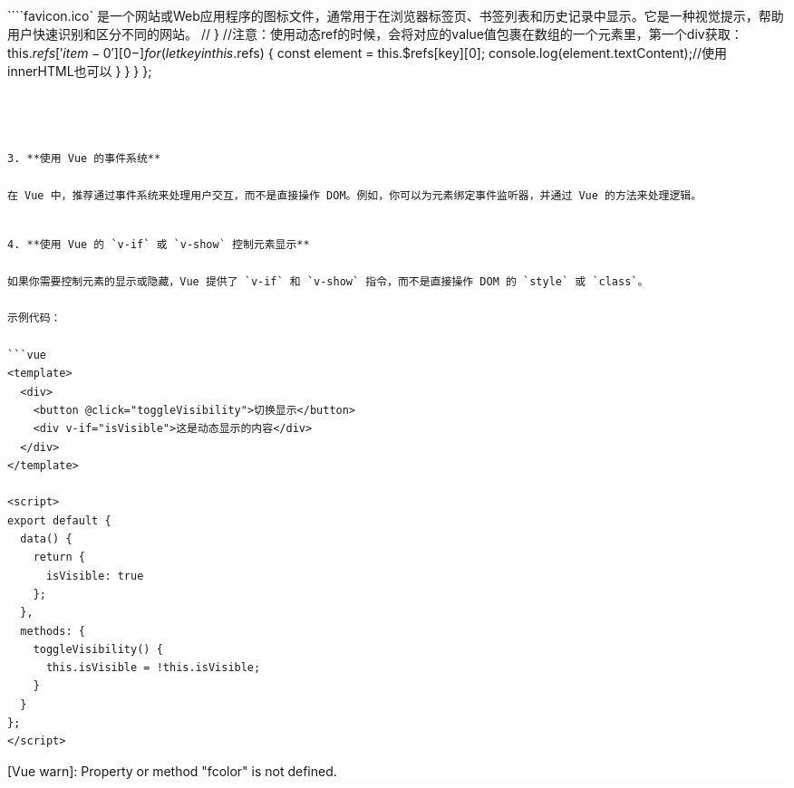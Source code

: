    ````favicon.ico` 是一个网站或Web应用程序的图标文件，通常用于在浏览器标签页、书签列表和历史记录中显示。它是一种视觉提示，帮助用户快速识别和区分不同的网站。
		//	}   //注意：使用动态ref的时候，会将对应的value值包裹在数组的一个元素里，第一个div获取：this.$refs['item-0'][0-]
      for (let key in this.$refs) {
        const element = this.$refs[key][0];
        console.log(element.textContent);//使用innerHTML也可以
      }
    }
  }
};
</script>
```



3. **使用 Vue 的事件系统**

在 Vue 中，推荐通过事件系统来处理用户交互，而不是直接操作 DOM。例如，你可以为元素绑定事件监听器，并通过 Vue 的方法来处理逻辑。

```
<template>
  <div>
    <a href="#" @click="handleClick">点击我</a>
  </div>
</template>

<script>
export default {
  methods: {
    handleClick(event) {
      // 通过事件对象获取 DOM 元素
      alert("您点击了：" + event.target.tagName);
    }
  }
};
</script>
```

4. **使用 Vue 的 `v-if` 或 `v-show` 控制元素显示**

如果你需要控制元素的显示或隐藏，Vue 提供了 `v-if` 和 `v-show` 指令，而不是直接操作 DOM 的 `style` 或 `class`。

示例代码：

```vue
<template>
  <div>
    <button @click="toggleVisibility">切换显示</button>
    <div v-if="isVisible">这是动态显示的内容</div>
  </div>
</template>

<script>
export default {
  data() {
    return {
      isVisible: true
    };
  },
  methods: {
    toggleVisibility() {
      this.isVisible = !this.isVisible;
    }
  }
};
</script>
   ````

   [Vue warn]: Property or method "fcolor" is not defined.